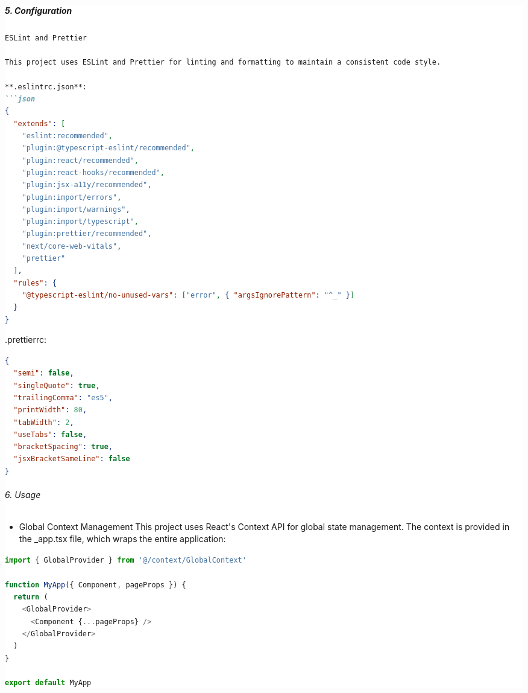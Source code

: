 
##### 5. Configuration

```markdown
ESLint and Prettier

This project uses ESLint and Prettier for linting and formatting to maintain a consistent code style.

**.eslintrc.json**:
```json
{
  "extends": [
    "eslint:recommended",
    "plugin:@typescript-eslint/recommended",
    "plugin:react/recommended",
    "plugin:react-hooks/recommended",
    "plugin:jsx-a11y/recommended",
    "plugin:import/errors",
    "plugin:import/warnings",
    "plugin:import/typescript",
    "plugin:prettier/recommended",
    "next/core-web-vitals",
    "prettier"
  ],
  "rules": {
    "@typescript-eslint/no-unused-vars": ["error", { "argsIgnorePattern": "^_" }]
  }
}
```

.prettierrc:
```json
{
  "semi": false,
  "singleQuote": true,
  "trailingComma": "es5",
  "printWidth": 80,
  "tabWidth": 2,
  "useTabs": false,
  "bracketSpacing": true,
  "jsxBracketSameLine": false
}
```


###### 6. Usage

* Global Context Management
This project uses React's Context API for global state management. The context is provided in the _app.tsx file, which wraps the entire application:

```ts
import { GlobalProvider } from '@/context/GlobalContext'

function MyApp({ Component, pageProps }) {
  return (
    <GlobalProvider>
      <Component {...pageProps} />
    </GlobalProvider>
  )
}

export default MyApp
```

